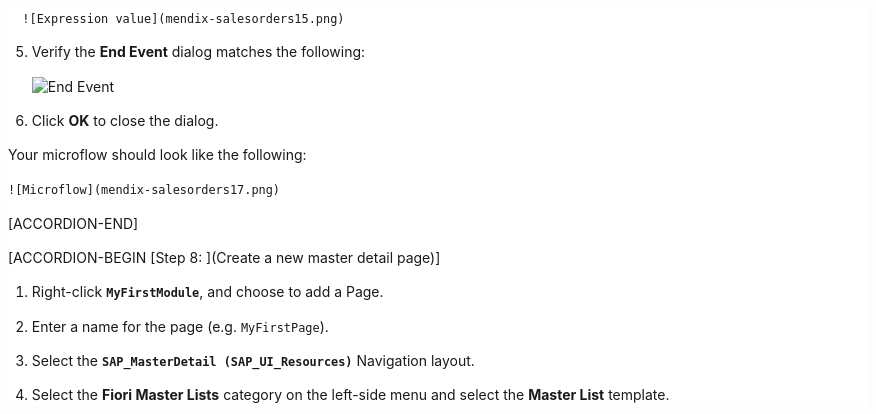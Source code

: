       ![Expression value](mendix-salesorders15.png)

  5. Verify the **End Event** dialog matches the following:

      ![End Event](mendix-salesorders16.png)

  6. Click **OK** to close the dialog.

Your microflow should look like the following:

    ![Microflow](mendix-salesorders17.png)

[ACCORDION-END]

[ACCORDION-BEGIN [Step 8: ](Create a new master detail page)]

1. Right-click **`MyFirstModule`**, and choose to add a Page.

2. Enter a name for the page (e.g. `MyFirstPage`).

3. Select the **`SAP_MasterDetail (SAP_UI_Resources)`** Navigation layout.

4. Select the **Fiori Master Lists** category on the left-side menu and select the **Master List** template.
